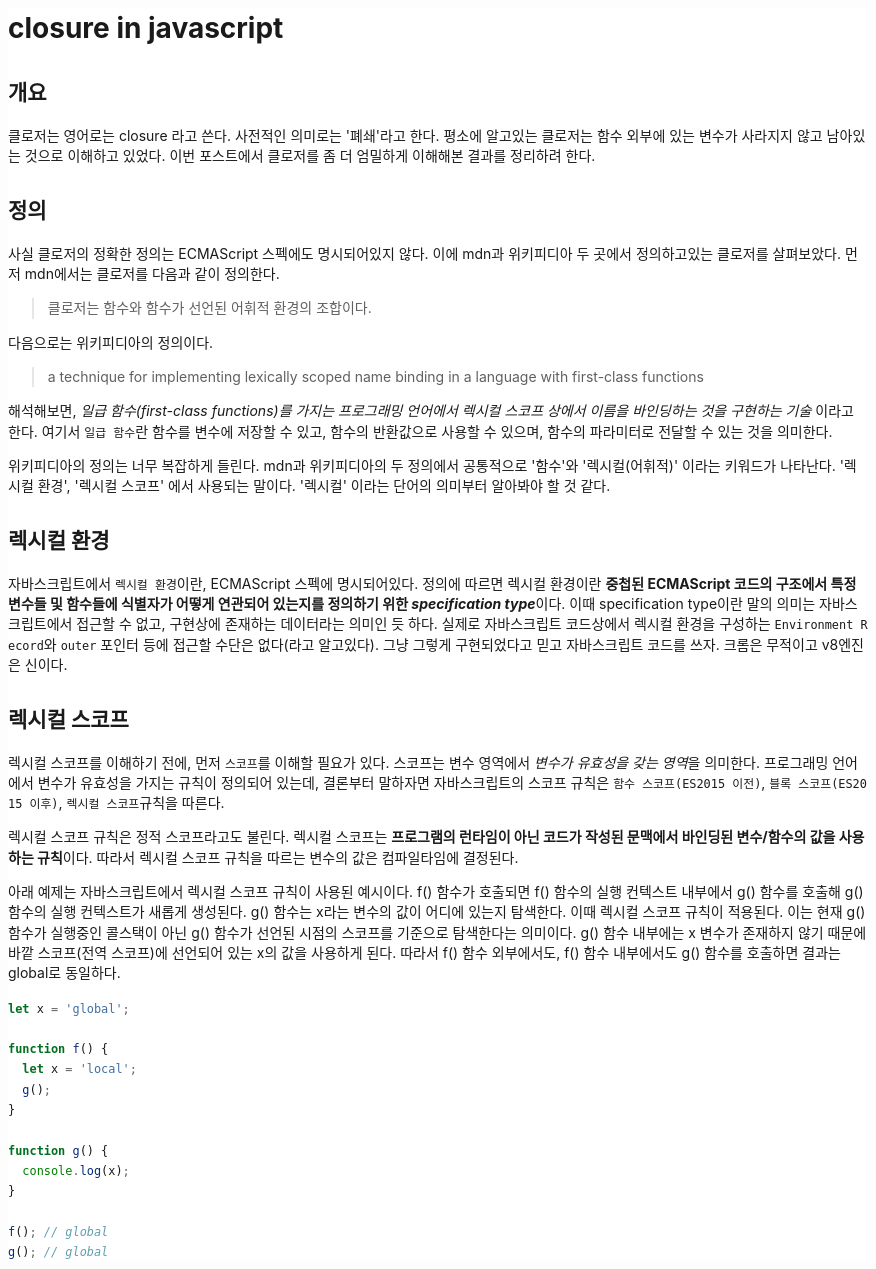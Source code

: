 # closure in javascript

## 개요

클로저는 영어로는 closure 라고 쓴다. 사전적인 의미로는 '폐쇄'라고 한다. 평소에 알고있는 클로저는 함수 외부에 있는 변수가 사라지지 않고 남아있는 것으로 이해하고 있었다. 이번 포스트에서 클로저를 좀 더 엄밀하게 이해해본 결과를 정리하려 한다.

## 정의

사실 클로저의 정확한 정의는 ECMAScript 스펙에도 명시되어있지 않다. 이에 mdn과 위키피디아 두 곳에서 정의하고있는 클로저를 살펴보았다. 먼저 mdn에서는 클로저를 다음과 같이 정의한다.

> 클로저는 함수와 함수가 선언된 어휘적 환경의 조합이다.

다음으로는 위키피디아의 정의이다.

> a technique for implementing lexically scoped name binding in a language with first-class functions

해석해보면, *일급 함수(first-class functions)를 가지는 프로그래밍 언어에서 렉시컬 스코프 상에서 이름을 바인딩하는 것을 구현하는 기술* 이라고 한다. 여기서 `일급 함수`란 함수를 변수에 저장할 수 있고, 함수의 반환값으로 사용할 수 있으며, 함수의 파라미터로 전달할 수 있는 것을 의미한다.

위키피디아의 정의는 너무 복잡하게 들린다. mdn과 위키피디아의 두 정의에서 공통적으로 '함수'와 '렉시컬(어휘적)' 이라는 키워드가 나타난다. '렉시컬 환경', '렉시컬 스코프' 에서 사용되는 말이다. '렉시컬' 이라는 단어의 의미부터 알아봐야 할 것 같다.

## 렉시컬 환경

자바스크립트에서 `렉시컬 환경`이란, ECMAScript 스펙에 명시되어있다. 정의에 따르면 렉시컬 환경이란 **중첩된 ECMAScript 코드의 구조에서 특정 변수들 및 함수들에 식별자가 어떻게 연관되어 있는지를 정의하기 위한 *specification type***이다. 이때 specification type이란 말의 의미는 자바스크립트에서 접근할 수 없고, 구현상에 존재하는 데이터라는 의미인 듯 하다. 실제로 자바스크립트 코드상에서 렉시컬 환경을 구성하는 `Environment Record`와 `outer` 포인터 등에 접근할 수단은 없다(라고 알고있다). 그냥 그렇게 구현되었다고 믿고 자바스크립트 코드를 쓰자. 크롬은 무적이고 v8엔진은 신이다.

## 렉시컬 스코프

렉시컬 스코프를 이해하기 전에, 먼저 `스코프`를 이해할 필요가 있다. 스코프는 변수 영역에서 *변수가 유효성을 갖는 영역*을 의미한다. 프로그래밍 언어에서 변수가 유효성을 가지는 규칙이 정의되어 있는데, 결론부터 말하자면 자바스크립트의 스코프 규칙은 `함수 스코프(ES2015 이전)`, `블록 스코프(ES2015 이후)`, `렉시컬 스코프`규칙을 따른다.

렉시컬 스코프 규칙은 정적 스코프라고도 불린다. 렉시컬 스코프는 **프로그램의 런타임이 아닌 코드가 작성된 문맥에서 바인딩된 변수/함수의 값을 사용하는 규칙**이다. 따라서 렉시컬 스코프 규칙을 따르는 변수의 값은 컴파일타임에 결정된다.

아래 예제는 자바스크립트에서 렉시컬 스코프 규칙이 사용된 예시이다. f() 함수가 호출되면 f() 함수의 실행 컨텍스트 내부에서 g() 함수를 호출해 g() 함수의 실행 컨텍스트가 새롭게 생성된다. g() 함수는 x라는 변수의 값이 어디에 있는지 탐색한다. 이때 렉시컬 스코프 규칙이 적용된다. 이는 현재 g() 함수가 실행중인 콜스택이 아닌 g() 함수가 선언된 시점의 스코프를 기준으로 탐색한다는 의미이다. g() 함수 내부에는 x 변수가 존재하지 않기 때문에 바깥 스코프(전역 스코프)에 선언되어 있는 x의 값을 사용하게 된다. 따라서 f() 함수 외부에서도, f() 함수 내부에서도 g() 함수를 호출하면 결과는 global로 동일하다.

```jsx
let x = 'global';

function f() {
  let x = 'local';
  g();
}

function g() {
  console.log(x);
}

f(); // global
g(); // global
```
